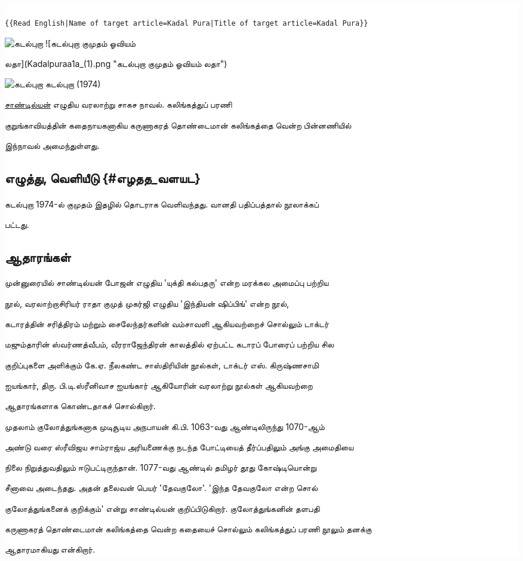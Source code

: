 ```{=mediawiki}

{{Read English|Name of target article=Kadal Pura|Title of target article=Kadal Pura}}

```

![கடல்புறா](கடல்புறா.jpg "கடல்புறா") ![கடல்புறா குமுதம் ஓவியம்

லதா](Kadalpuraa1a_(1).png "கடல்புறா குமுதம் ஓவியம் லதா")

![கடல்புறா](Kadalpuraa2a.png "கடல்புறா") கடல்புறா (1974)

[சாண்டில்யன்](சாண்டில்யன் "wikilink") எழுதிய வரலாற்று சாகச நாவல். கலிங்கத்துப் பரணி

குறுங்காவியத்தின் கதைநாயகனாகிய கருணாகரத் தொண்டைமான் கலிங்கத்தை வென்ற பின்னணியில்

இந்நாவல் அமைந்துள்ளது.



## எழுத்து, வெளியீடு {#எழதத_வளயட}



கடல்புறா 1974-ல் குமுதம் இதழில் தொடராக வெளிவந்தது. வானதி பதிப்பத்தால் நூலாக்கப்

பட்டது.



## ஆதாரங்கள்



முன்னுரையில் சாண்டில்யன் போஜன் எழுதிய \'யுக்தி கல்பதரு' என்ற மரக்கல அமைப்பு பற்றிய

நூல், வரலாற்றாசிரியர் ராதா குமுத் முகர்ஜி எழுதிய \'இந்தியன் ஷிப்பிங்' என்ற நூல்,

கடாரத்தின் சரித்திரம் மற்றும் சைலேந்தர்களின் வம்சாவளி ஆகியவற்றைச் சொல்லும் டாக்டர்

மஜும்தாரின் ஸ்வர்ணத்வீபம், வீரராஜேந்திரன் காலத்தில் ஏற்பட்ட கடாரப் போரைப் பற்றிய சில

குறிப்புகளை அளிக்கும் கே.ஏ. நீலகண்ட சாஸ்திரியின் நூல்கள், டாக்டர் எஸ். கிருஷ்ணசாமி

ஐயங்கார், திரு. பி.டி.ஸ்ரீனிவாச ஐயங்கார் ஆகியோரின் வரலாற்று நூல்கள் ஆகியவற்றை

ஆதாரங்களாக கொண்டதாகச் சொல்கிறார்.



முதலாம் குலோத்துங்கனாக முடிசூடிய அநபாயன் கி.பி. 1063-வது ஆண்டிலிருந்து 1070-ஆம்

அண்டு வரை ஸ்ரீவிஜய சாம்ராஜ்ய அரியணைக்கு நடந்த போட்டியைத் தீர்ப்பதிலும் அங்கு அமைதியை

நிலை நிறுத்துவதிலும் ஈடுபட்டிருந்தான். 1077-வது ஆண்டில் தமிழர் தூது கோஷ்டியொன்று

சீனாவை அடைந்தது. அதன் தலைவன் பெயர் \'தேவகுலோ'. \'இந்த தேவகுலோ என்ற சொல்

குலோத்துங்கனைக் குறிக்கும்' என்று சாண்டில்யன் குறிப்பிடுகிறார். குலோத்துங்கனின் தளபதி

கருணாகரத் தொண்டைமான் கலிங்கத்தை வென்ற கதையைச் சொல்லும் கலிங்கத்துப் பரணி நூலும் தனக்கு

ஆதாரமாகியது என்கிறார்.
